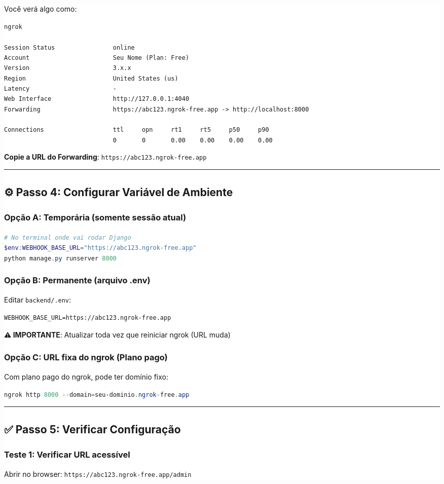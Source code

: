 Você verá algo como:
```
ngrok                                                                           

Session Status                online
Account                       Seu Nome (Plan: Free)
Version                       3.x.x
Region                        United States (us)
Latency                       -
Web Interface                 http://127.0.0.1:4040
Forwarding                    https://abc123.ngrok-free.app -> http://localhost:8000

Connections                   ttl     opn     rt1     rt5     p50     p90
                              0       0       0.00    0.00    0.00    0.00
```

**Copie a URL do Forwarding**: `https://abc123.ngrok-free.app`

---

## ⚙️ Passo 4: Configurar Variável de Ambiente

### Opção A: Temporária (somente sessão atual)

```powershell
# No terminal onde vai rodar Django
$env:WEBHOOK_BASE_URL="https://abc123.ngrok-free.app"
python manage.py runserver 8000
```

### Opção B: Permanente (arquivo .env)

Editar `backend/.env`:
```env
WEBHOOK_BASE_URL=https://abc123.ngrok-free.app
```

**⚠️ IMPORTANTE**: Atualizar toda vez que reiniciar ngrok (URL muda)

### Opção C: URL fixa do ngrok (Plano pago)

Com plano pago do ngrok, pode ter domínio fixo:
```powershell
ngrok http 8000 --domain=seu-dominio.ngrok-free.app
```

---

## ✅ Passo 5: Verificar Configuração

### Teste 1: Verificar URL acessível

Abrir no browser: `https://abc123.ngrok-free.app/admin`
